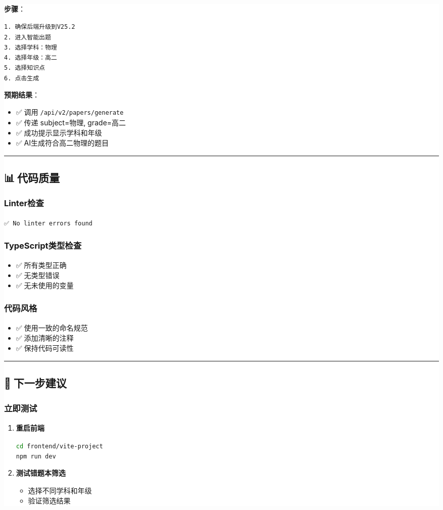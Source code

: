 **步骤**：
```
1. 确保后端升级到V25.2
2. 进入智能出题
3. 选择学科：物理
4. 选择年级：高二
5. 选择知识点
6. 点击生成
```

**预期结果**：
- ✅ 调用 `/api/v2/papers/generate`
- ✅ 传递 subject=物理, grade=高二
- ✅ 成功提示显示学科和年级
- ✅ AI生成符合高二物理的题目

---

## 📊 代码质量

### Linter检查

```bash
✅ No linter errors found
```

### TypeScript类型检查

- ✅ 所有类型正确
- ✅ 无类型错误
- ✅ 无未使用的变量

### 代码风格

- ✅ 使用一致的命名规范
- ✅ 添加清晰的注释
- ✅ 保持代码可读性

---

## 🎯 下一步建议

### 立即测试

1. **重启前端**
   ```bash
   cd frontend/vite-project
   npm run dev
   ```

2. **测试错题本筛选**
   - 选择不同学科和年级
   - 验证筛选结果
